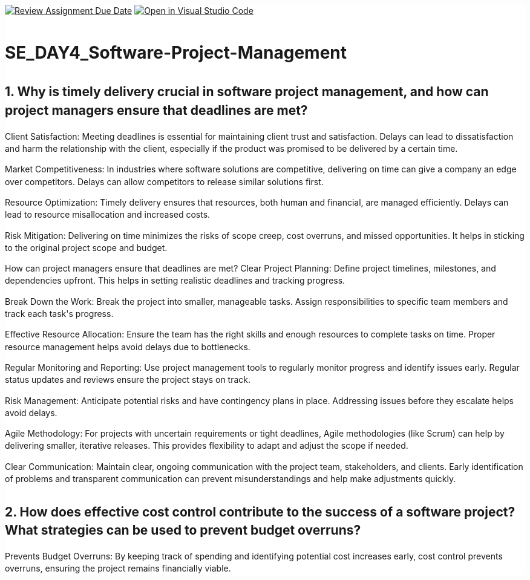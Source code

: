 [![Review Assignment Due Date](https://classroom.github.com/assets/deadline-readme-button-22041afd0340ce965d47ae6ef1cefeee28c7c493a6346c4f15d667ab976d596c.svg)](https://classroom.github.com/a/9pw6JKcu)
[![Open in Visual Studio Code](https://classroom.github.com/assets/open-in-vscode-2e0aaae1b6195c2367325f4f02e2d04e9abb55f0b24a779b69b11b9e10269abc.svg)](https://classroom.github.com/online_ide?assignment_repo_id=18455477&assignment_repo_type=AssignmentRepo)
# SE_DAY4_Software-Project-Management
## 1. Why is timely delivery crucial in software project management, and how can project managers ensure that deadlines are met?
Client Satisfaction: Meeting deadlines is essential for maintaining client trust and satisfaction. Delays can lead to dissatisfaction and harm the relationship with the client, especially if the product was promised to be delivered by a certain time.

Market Competitiveness: In industries where software solutions are competitive, delivering on time can give a company an edge over competitors. Delays can allow competitors to release similar solutions first.

Resource Optimization: Timely delivery ensures that resources, both human and financial, are managed efficiently. Delays can lead to resource misallocation and increased costs.

Risk Mitigation: Delivering on time minimizes the risks of scope creep, cost overruns, and missed opportunities. It helps in sticking to the original project scope and budget.

How can project managers ensure that deadlines are met?
Clear Project Planning: Define project timelines, milestones, and dependencies upfront. This helps in setting realistic deadlines and tracking progress.

Break Down the Work: Break the project into smaller, manageable tasks. Assign responsibilities to specific team members and track each task's progress.

Effective Resource Allocation: Ensure the team has the right skills and enough resources to complete tasks on time. Proper resource management helps avoid delays due to bottlenecks.

Regular Monitoring and Reporting: Use project management tools to regularly monitor progress and identify issues early. Regular status updates and reviews ensure the project stays on track.

Risk Management: Anticipate potential risks and have contingency plans in place. Addressing issues before they escalate helps avoid delays.

Agile Methodology: For projects with uncertain requirements or tight deadlines, Agile methodologies (like Scrum) can help by delivering smaller, iterative releases. This provides flexibility to adapt and adjust the scope if needed.

Clear Communication: Maintain clear, ongoing communication with the project team, stakeholders, and clients. Early identification of problems and transparent communication can prevent misunderstandings and help make adjustments quickly.
## 2. How does effective cost control contribute to the success of a software project? What strategies can be used to prevent budget overruns?
Prevents Budget Overruns: By keeping track of spending and identifying potential cost increases early, cost control prevents overruns, ensuring the project remains financially viable.
